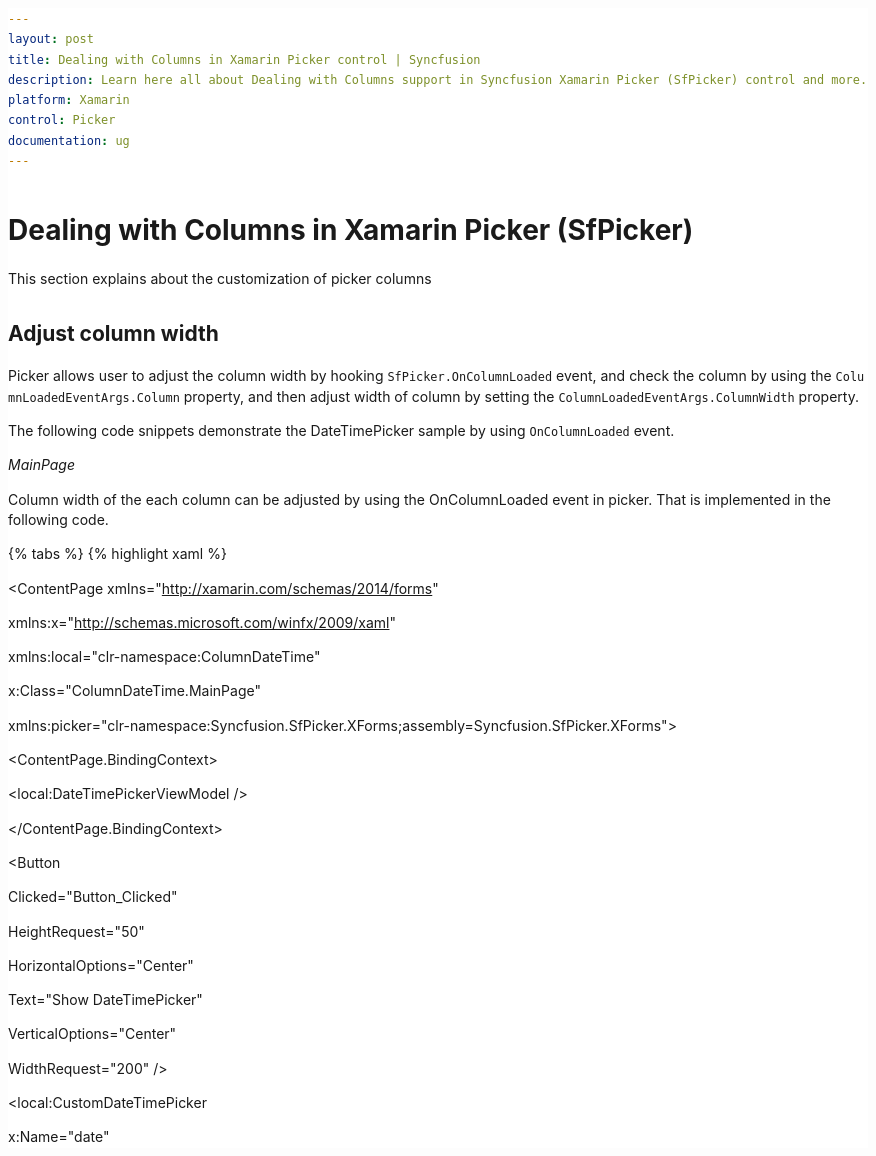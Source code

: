 ```yaml
---
layout: post
title: Dealing with Columns in Xamarin Picker control | Syncfusion
description: Learn here all about Dealing with Columns support in Syncfusion Xamarin Picker (SfPicker) control and more.
platform: Xamarin
control: Picker
documentation: ug
---
```


# Dealing with Columns in Xamarin Picker (SfPicker)

This section explains about the customization of picker columns

## Adjust column width

Picker allows user to adjust the column width by hooking `SfPicker.OnColumnLoaded` event, and check the column by using the `ColumnLoadedEventArgs.Column` property, and then adjust width of column by setting the `ColumnLoadedEventArgs.ColumnWidth` property.

The following code snippets demonstrate the DateTimePicker sample by using `OnColumnLoaded` event.

*MainPage*

Column width of the each column can be adjusted by using the OnColumnLoaded event in picker. That is implemented in the following code.

{% tabs %}
{% highlight xaml %}

<ContentPage xmlns="http://xamarin.com/schemas/2014/forms"

xmlns:x="http://schemas.microsoft.com/winfx/2009/xaml"

xmlns:local="clr-namespace:ColumnDateTime"

x:Class="ColumnDateTime.MainPage"

xmlns:picker="clr-namespace:Syncfusion.SfPicker.XForms;assembly=Syncfusion.SfPicker.XForms">



<ContentPage.BindingContext>

<local:DateTimePickerViewModel />

</ContentPage.BindingContext>

<Grid>



<Button

Clicked="Button_Clicked"

HeightRequest="50"

HorizontalOptions="Center"

Text="Show DateTimePicker"

VerticalOptions="Center"

WidthRequest="200" />





<local:CustomDateTimePicker

x:Name="date"
